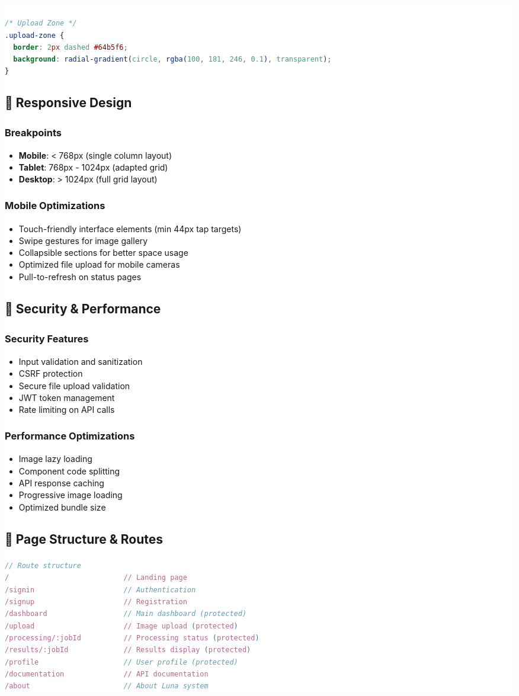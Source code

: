```css

/* Upload Zone */
.upload-zone {
  border: 2px dashed #64b5f6;
  background: radial-gradient(circle, rgba(100, 181, 246, 0.1), transparent);
}
```

## 📱 Responsive Design

### **Breakpoints**
- **Mobile**: < 768px (single column layout)
- **Tablet**: 768px - 1024px (adapted grid)
- **Desktop**: > 1024px (full grid layout)

### **Mobile Optimizations**
- Touch-friendly interface elements (min 44px tap targets)
- Swipe gestures for image gallery
- Collapsible sections for better space usage
- Optimized file upload for mobile cameras
- Pull-to-refresh on status pages

## 🔐 Security & Performance

### **Security Features**
- Input validation and sanitization
- CSRF protection
- Secure file upload validation
- JWT token management
- Rate limiting on API calls

### **Performance Optimizations**
- Image lazy loading
- Component code splitting
- API response caching
- Progressive image loading
- Optimized bundle size

## 📄 Page Structure & Routes

```typescript
// Route structure
/                           // Landing page
/signin                     // Authentication
/signup                     // Registration  
/dashboard                  // Main dashboard (protected)
/upload                     // Image upload (protected)
/processing/:jobId          // Processing status (protected)
/results/:jobId             // Results display (protected)
/profile                    // User profile (protected)
/documentation              // API documentation
/about                      // About Luna system
```
